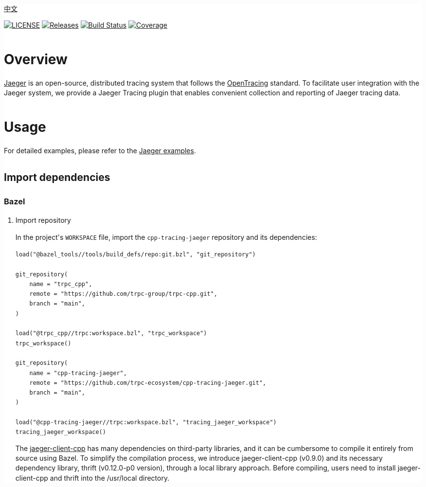 [中文](./README.zh_CN.md)

[![LICENSE](https://img.shields.io/badge/license-Apache--2.0-green.svg)](https://github.com/trpc-ecosystem/cpp-tracing-jaeger/blob/main/LICENSE)
[![Releases](https://img.shields.io/github/release/trpc-ecosystem/cpp-tracing-jaeger.svg?style=flat-square)](https://github.com/trpc-ecosystem/cpp-tracing-jaeger/releases)
[![Build Status](https://github.com/trpc-ecosystem/cpp-tracing-jaeger/actions/workflows/ci.yml/badge.svg)](https://github.com/trpc-ecosystem/cpp-tracing-jaeger/actions/workflows/ci.yml)
[![Coverage](https://codecov.io/gh/trpc-ecosystem/cpp-tracing-jaeger/branch/main/graph/badge.svg)](https://app.codecov.io/gh/trpc-ecosystem/cpp-tracing-jaeger/tree/main)

# Overview

[Jaeger](https://www.jaegertracing.io/) is an open-source, distributed tracing system that follows the [OpenTracing](https://opentracing.io/) standard. To facilitate user integration with the Jaeger system, we provide a Jaeger Tracing plugin that enables convenient collection and reporting of Jaeger tracing data.

# Usage

For detailed examples, please refer to the [Jaeger examples](./examples/).

## Import dependencies

### Bazel

1. Import repository

    In the project's `WORKSPACE` file, import the `cpp-tracing-jaeger` repository and its dependencies:
    ```
    load("@bazel_tools//tools/build_defs/repo:git.bzl", "git_repository")

    git_repository(
        name = "trpc_cpp",
        remote = "https://github.com/trpc-group/trpc-cpp.git",
        branch = "main",
    )

    load("@trpc_cpp//trpc:workspace.bzl", "trpc_workspace")
    trpc_workspace()

    git_repository(
        name = "cpp-tracing-jaeger",
        remote = "https://github.com/trpc-ecosystem/cpp-tracing-jaeger.git",
        branch = "main",
    )

    load("@cpp-tracing-jaeger//trpc:workspace.bzl", "tracing_jaeger_workspace")
    tracing_jaeger_workspace()
    ```

    The [jaeger-client-cpp](https://github.com/jaegertracing/jaeger-client-cpp) has many dependencies on third-party libraries, and it can be cumbersome to compile it entirely from source using Bazel. To simplify the compilation process, we introduce jaeger-client-cpp (v0.9.0) and its necessary dependency library, thrift (v0.12.0-p0 version), through a local library approach. Before compiling, users need to install jaeger-client-cpp and thrift into the /usr/local directory.
